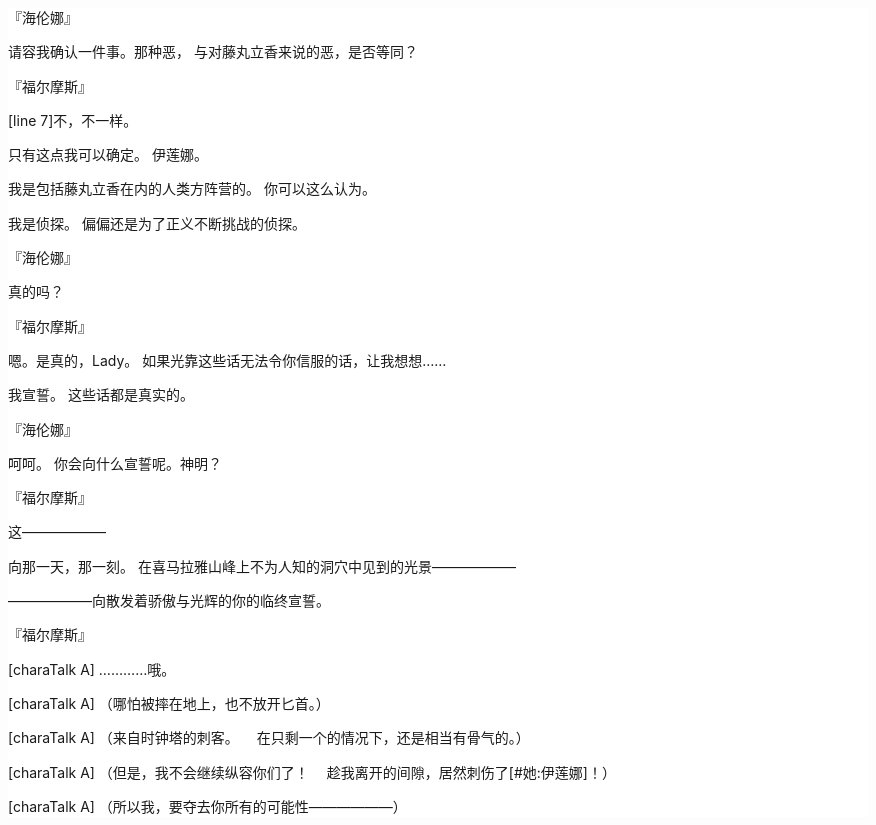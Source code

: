 『海伦娜』

请容我确认一件事。那种恶，
与对藤丸立香来说的恶，是否等同？

『福尔摩斯』

[line 7]不，不一样。

只有这点我可以确定。
伊莲娜。

我是包括藤丸立香在内的人类方阵营的。
你可以这么认为。

我是侦探。
偏偏还是为了正义不断挑战的侦探。

『海伦娜』

真的吗？

『福尔摩斯』

嗯。是真的，Lady。
如果光靠这些话无法令你信服的话，让我想想……

我宣誓。
这些话都是真实的。

『海伦娜』

呵呵。
你会向什么宣誓呢。神明？

『福尔摩斯』

这——————

向那一天，那一刻。
在喜马拉雅山峰上不为人知的洞穴中见到的光景——————

——————向散发着骄傲与光辉的你的临终宣誓。

『福尔摩斯』

[charaTalk A]
…………哦。

[charaTalk A]
（哪怕被摔在地上，也不放开匕首。）

[charaTalk A]
（来自时钟塔的刺客。
　在只剩一个的情况下，还是相当有骨气的。）

[charaTalk A]
（但是，我不会继续纵容你们了！
　趁我离开的间隙，居然刺伤了[#她:伊莲娜]！）

[charaTalk A]
（所以我，要夺去你所有的可能性——————）
